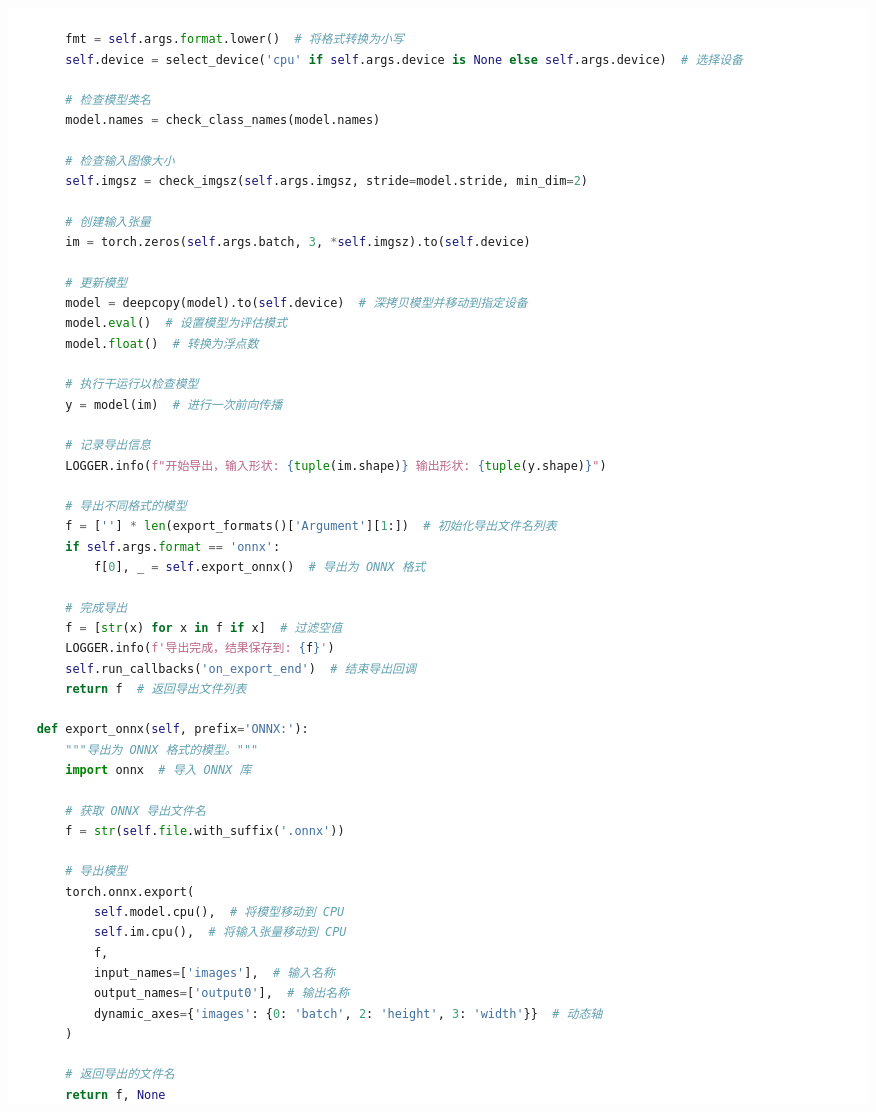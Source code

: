 ```python

        fmt = self.args.format.lower()  # 将格式转换为小写
        self.device = select_device('cpu' if self.args.device is None else self.args.device)  # 选择设备

        # 检查模型类名
        model.names = check_class_names(model.names)

        # 检查输入图像大小
        self.imgsz = check_imgsz(self.args.imgsz, stride=model.stride, min_dim=2)

        # 创建输入张量
        im = torch.zeros(self.args.batch, 3, *self.imgsz).to(self.device)

        # 更新模型
        model = deepcopy(model).to(self.device)  # 深拷贝模型并移动到指定设备
        model.eval()  # 设置模型为评估模式
        model.float()  # 转换为浮点数

        # 执行干运行以检查模型
        y = model(im)  # 进行一次前向传播

        # 记录导出信息
        LOGGER.info(f"开始导出，输入形状: {tuple(im.shape)} 输出形状: {tuple(y.shape)}")

        # 导出不同格式的模型
        f = [''] * len(export_formats()['Argument'][1:])  # 初始化导出文件名列表
        if self.args.format == 'onnx':
            f[0], _ = self.export_onnx()  # 导出为 ONNX 格式

        # 完成导出
        f = [str(x) for x in f if x]  # 过滤空值
        LOGGER.info(f'导出完成，结果保存到: {f}')
        self.run_callbacks('on_export_end')  # 结束导出回调
        return f  # 返回导出文件列表

    def export_onnx(self, prefix='ONNX:'):
        """导出为 ONNX 格式的模型。"""
        import onnx  # 导入 ONNX 库

        # 获取 ONNX 导出文件名
        f = str(self.file.with_suffix('.onnx'))

        # 导出模型
        torch.onnx.export(
            self.model.cpu(),  # 将模型移动到 CPU
            self.im.cpu(),  # 将输入张量移动到 CPU
            f,
            input_names=['images'],  # 输入名称
            output_names=['output0'],  # 输出名称
            dynamic_axes={'images': {0: 'batch', 2: 'height', 3: 'width'}}  # 动态轴
        )

        # 返回导出的文件名
        return f, None
```
